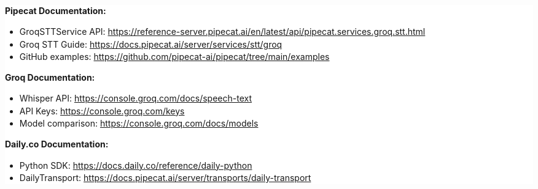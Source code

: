 **Pipecat Documentation:**
- GroqSTTService API: https://reference-server.pipecat.ai/en/latest/api/pipecat.services.groq.stt.html
- Groq STT Guide: https://docs.pipecat.ai/server/services/stt/groq
- GitHub examples: https://github.com/pipecat-ai/pipecat/tree/main/examples

**Groq Documentation:**
- Whisper API: https://console.groq.com/docs/speech-text
- API Keys: https://console.groq.com/keys
- Model comparison: https://console.groq.com/docs/models

**Daily.co Documentation:**
- Python SDK: https://docs.daily.co/reference/daily-python
- DailyTransport: https://docs.pipecat.ai/server/transports/daily-transport
